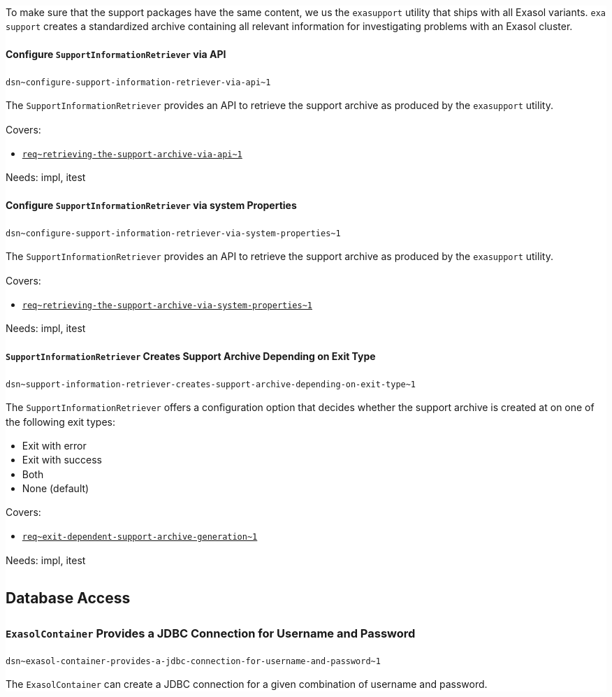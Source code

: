 To make sure that the support packages have the same content, we us the `exasupport` utility that ships with all Exasol variants.
`exasupport` creates a standardized archive containing all relevant information for investigating problems with an Exasol cluster.

#### Configure `SupportInformationRetriever` via API
`dsn~configure-support-information-retriever-via-api~1`

The `SupportInformationRetriever` provides an API to retrieve the support archive as produced by the `exasupport` utility.

Covers:
* [`req~retrieving-the-support-archive-via-api~1`](system_requirements.md#retrieving-the-support-archive-via-api)

Needs: impl, itest

#### Configure `SupportInformationRetriever` via system Properties
`dsn~configure-support-information-retriever-via-system-properties~1`

The `SupportInformationRetriever` provides an API to retrieve the support archive as produced by the `exasupport` utility.

Covers:
* [`req~retrieving-the-support-archive-via-system-properties~1`](system_requirements.md#retrieving-the-support-archive-via-system-properties)

Needs: impl, itest

#### `SupportInformationRetriever` Creates Support Archive Depending on Exit Type
`dsn~support-information-retriever-creates-support-archive-depending-on-exit-type~1`

The `SupportInformationRetriever` offers a configuration option that decides whether the support archive is created at on one of the following exit types:

* Exit with error
* Exit with success
* Both
* None (default)

Covers:
* [`req~exit-dependent-support-archive-generation~1`](system_requirements.md#exit-dependent-support-archive-generation)

Needs: impl, itest

## Database Access

### `ExasolContainer` Provides a JDBC Connection for Username and Password

`dsn~exasol-container-provides-a-jdbc-connection-for-username-and-password~1`

The `ExasolContainer` can create a JDBC connection for a given combination of username and password.
